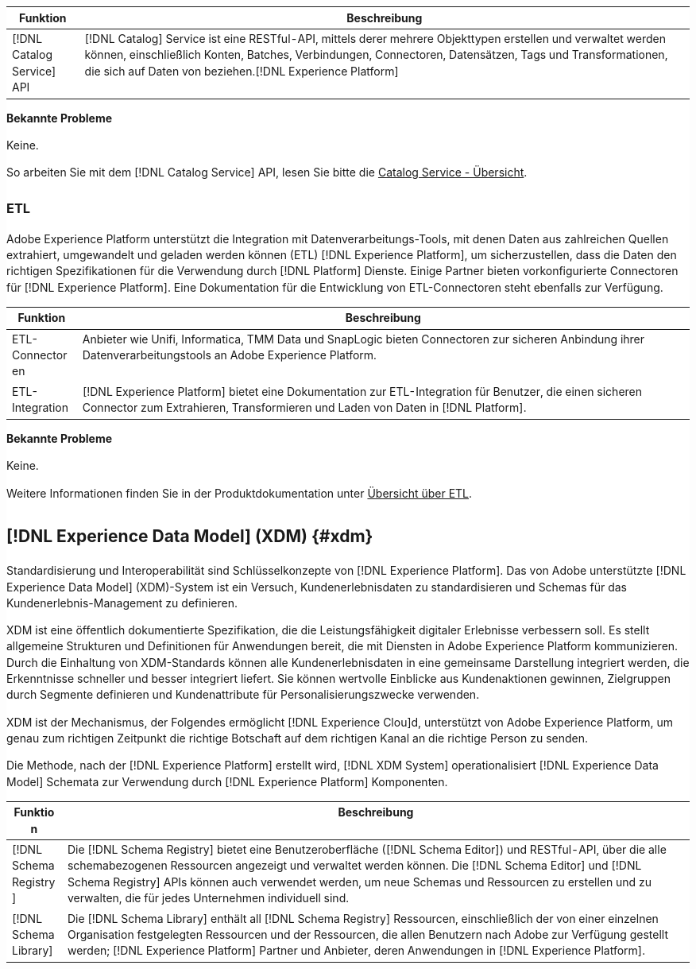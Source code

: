 | Funktion | Beschreibung |
| -----------| ---------- |
| [!DNL Catalog Service] API | [!DNL Catalog] Service ist eine RESTful-API, mittels derer mehrere Objekttypen erstellen und verwaltet werden können, einschließlich Konten, Batches, Verbindungen, Connectoren, Datensätzen, Tags und Transformationen, die sich auf Daten von beziehen.[!DNL Experience Platform] |

**Bekannte Probleme**

Keine.

So arbeiten Sie mit dem [!DNL Catalog Service] API, lesen Sie bitte die [Catalog Service - Übersicht](../../catalog/home.md).

### ETL

Adobe Experience Platform unterstützt die Integration mit Datenverarbeitungs-Tools, mit denen Daten aus zahlreichen Quellen extrahiert, umgewandelt und geladen werden können (ETL) [!DNL Experience Platform], um sicherzustellen, dass die Daten den richtigen Spezifikationen für die Verwendung durch [!DNL Platform] Dienste. Einige Partner bieten vorkonfigurierte Connectoren für [!DNL Experience Platform]. Eine Dokumentation für die Entwicklung von ETL-Connectoren steht ebenfalls zur Verfügung.

| Funktion | Beschreibung |
| -----------| ---------- |
| ETL-Connectoren | Anbieter wie Unifi, Informatica, TMM Data und SnapLogic bieten Connectoren zur sicheren Anbindung ihrer Datenverarbeitungstools an Adobe Experience Platform. |
| ETL-Integration | [!DNL Experience Platform] bietet eine Dokumentation zur ETL-Integration für Benutzer, die einen sicheren Connector zum Extrahieren, Transformieren und Laden von Daten in [!DNL Platform]. |

**Bekannte Probleme**

Keine.

Weitere Informationen finden Sie in der Produktdokumentation unter [Übersicht über ETL](../../etl/home.md).

## [!DNL Experience Data Model] (XDM) {#xdm}

Standardisierung und Interoperabilität sind Schlüsselkonzepte von [!DNL Experience Platform]. Das von Adobe unterstützte [!DNL Experience Data Model] (XDM)-System ist ein Versuch, Kundenerlebnisdaten zu standardisieren und Schemas für das Kundenerlebnis-Management zu definieren.

XDM ist eine öffentlich dokumentierte Spezifikation, die die Leistungsfähigkeit digitaler Erlebnisse verbessern soll. Es stellt allgemeine Strukturen und Definitionen für Anwendungen bereit, die mit Diensten in Adobe Experience Platform kommunizieren. Durch die Einhaltung von XDM-Standards können alle Kundenerlebnisdaten in eine gemeinsame Darstellung integriert werden, die Erkenntnisse schneller und besser integriert liefert. Sie können wertvolle Einblicke aus Kundenaktionen gewinnen, Zielgruppen durch Segmente definieren und Kundenattribute für Personalisierungszwecke verwenden.

XDM ist der Mechanismus, der Folgendes ermöglicht [!DNL Experience Clou]d, unterstützt von Adobe Experience Platform, um genau zum richtigen Zeitpunkt die richtige Botschaft auf dem richtigen Kanal an die richtige Person zu senden.

Die Methode, nach der [!DNL Experience Platform] erstellt wird, [!DNL XDM System] operationalisiert [!DNL Experience Data Model] Schemata zur Verwendung durch [!DNL Experience Platform] Komponenten.

| Funktion | Beschreibung |
| -----------| ---------- |
| [!DNL Schema Registry] | Die [!DNL Schema Registry] bietet eine Benutzeroberfläche ([!DNL Schema Editor]) und RESTful-API, über die alle schemabezogenen Ressourcen angezeigt und verwaltet werden können. Die [!DNL Schema Editor] und [!DNL Schema Registry] APIs können auch verwendet werden, um neue Schemas und Ressourcen zu erstellen und zu verwalten, die für jedes Unternehmen individuell sind. |
| [!DNL Schema Library] | Die [!DNL Schema Library] enthält all [!DNL Schema Registry] Ressourcen, einschließlich der von einer einzelnen Organisation festgelegten Ressourcen und der Ressourcen, die allen Benutzern nach Adobe zur Verfügung gestellt werden; [!DNL Experience Platform] Partner und Anbieter, deren Anwendungen in [!DNL Experience Platform]. |

